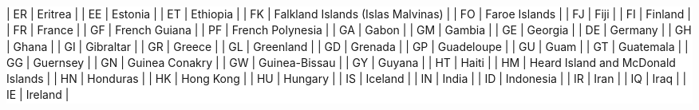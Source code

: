 | ER | Eritrea |
| EE | Estonia |
| ET | Ethiopia |
| FK | Falkland Islands (Islas Malvinas) |
| FO | Faroe Islands |
| FJ | Fiji |
| FI | Finland |
| FR | France |
| GF | French Guiana |
| PF | French Polynesia |
| GA | Gabon |
| GM | Gambia |
| GE | Georgia |
| DE | Germany |
| GH | Ghana |
| GI | Gibraltar |
| GR | Greece |
| GL | Greenland |
| GD | Grenada |
| GP | Guadeloupe |
| GU | Guam |
| GT | Guatemala |
| GG | Guernsey |
| GN | Guinea Conakry |
| GW | Guinea-Bissau |
| GY | Guyana |
| HT | Haiti |
| HM | Heard Island and McDonald Islands |
| HN | Honduras |
| HK | Hong Kong |
| HU | Hungary |
| IS | Iceland |
| IN | India |
| ID | Indonesia |
| IR | Iran |
| IQ | Iraq |
| IE | Ireland |
